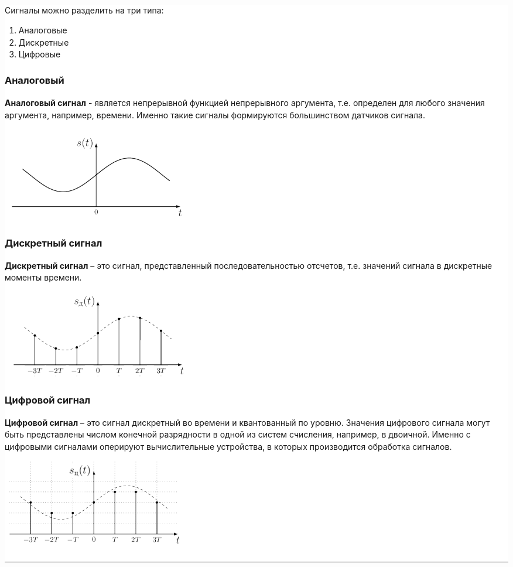 Сигналы можно разделить на три типа:
1. Аналоговые
2. Дискретные
3. Цифровые

### Аналоговый

**Аналоговый сигнал** - является непрерывной функцией непрерывного аргумента, т.е. определен для любого значения аргумента, например, времени. Именно такие сигналы формируются большинством датчиков сигнала.

![picture 19](../images/analog_signal_preview.png)

### Дискретный сигнал

**Дискретный сигнал** – это сигнал, представленный последовательностью отсчетов, т.е. значений сигнала в дискретные моменты времени.

![picture 20](../images/discret_signal_preview.png) 

### Цифровой сигнал

**Цифровой сигнал** – это сигнал дискретный во времени и квантованный по уровню. Значения цифрового сигнала могут быть представлены числом конечной разрядности в одной из систем счисления, например, в двоичной. Именно с цифровыми сигналами оперируют вычислительные устройства, в которых производится обработка сигналов. 

![picture 21](../images/digital_signal_preview.png)

---